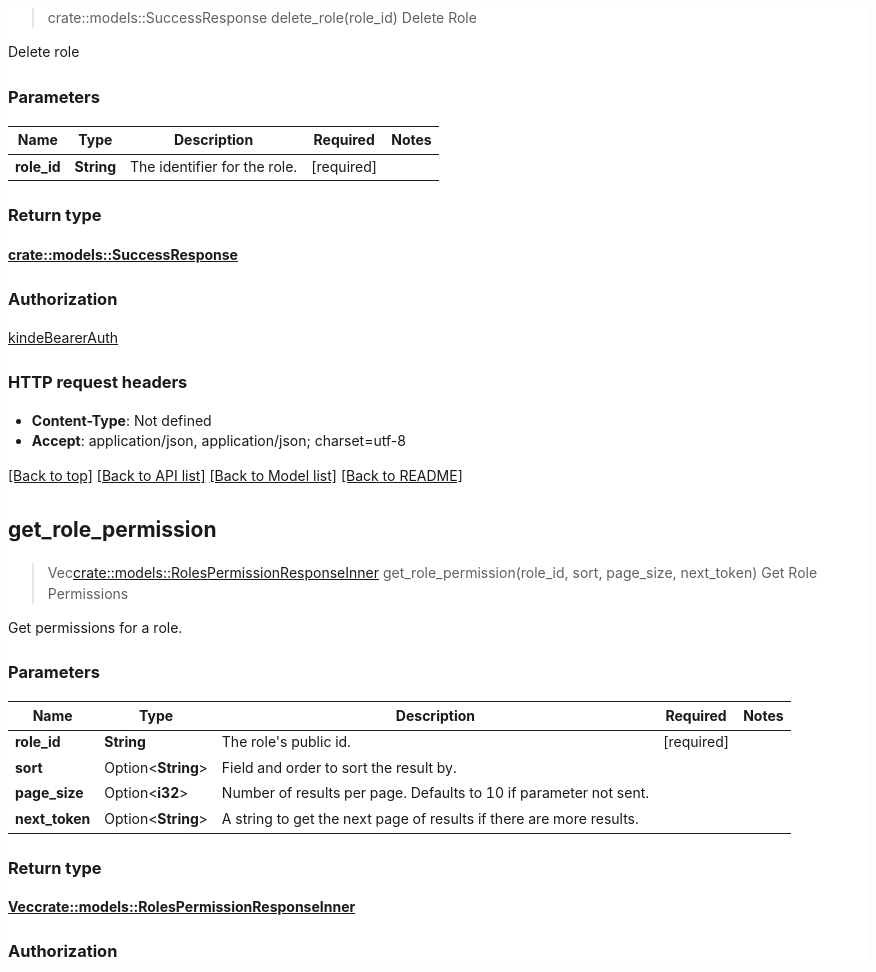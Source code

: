 > crate::models::SuccessResponse delete_role(role_id)
Delete Role

Delete role

### Parameters


Name | Type | Description  | Required | Notes
------------- | ------------- | ------------- | ------------- | -------------
**role_id** | **String** | The identifier for the role. | [required] |

### Return type

[**crate::models::SuccessResponse**](success_response.md)

### Authorization

[kindeBearerAuth](../README.md#kindeBearerAuth)

### HTTP request headers

- **Content-Type**: Not defined
- **Accept**: application/json, application/json; charset=utf-8

[[Back to top]](#) [[Back to API list]](../README.md#documentation-for-api-endpoints) [[Back to Model list]](../README.md#documentation-for-models) [[Back to README]](../README.md)


## get_role_permission

> Vec<crate::models::RolesPermissionResponseInner> get_role_permission(role_id, sort, page_size, next_token)
Get Role Permissions

Get permissions for a role.

### Parameters


Name | Type | Description  | Required | Notes
------------- | ------------- | ------------- | ------------- | -------------
**role_id** | **String** | The role's public id. | [required] |
**sort** | Option<**String**> | Field and order to sort the result by. |  |
**page_size** | Option<**i32**> | Number of results per page. Defaults to 10 if parameter not sent. |  |
**next_token** | Option<**String**> | A string to get the next page of results if there are more results. |  |

### Return type

[**Vec<crate::models::RolesPermissionResponseInner>**](roles_permission_response_inner.md)

### Authorization
